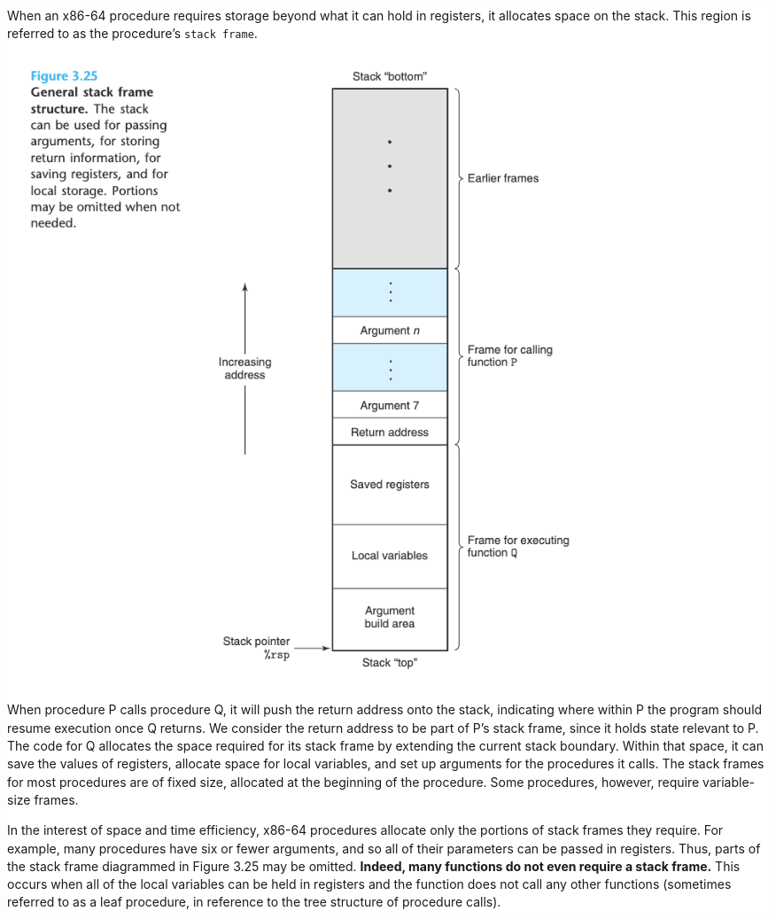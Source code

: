 When an x86-64 procedure requires storage beyond what it can hold in registers, it allocates space on the stack. This region is referred to as the procedure’s `stack frame`.

![image.png](./asset/ch3/9.png)

When procedure P calls procedure Q, it will push the return address onto the stack, indicating where within P the program should resume execution once Q returns. We consider the return address to be part of P’s stack frame, since it holds state relevant to P. The code for Q allocates the space required for its stack frame by extending the current stack boundary. Within that space, it can save the values of registers, allocate space for local variables, and set up arguments for the procedures it calls. The stack frames for most procedures are of fixed size, allocated at the beginning of the procedure. Some procedures, however, require variable-size frames. 

In the interest of space and time efficiency, x86-64 procedures allocate only the portions of stack frames they require. For example, many procedures have six or fewer arguments, and so all of their parameters can be passed in registers. Thus, parts of the stack frame diagrammed in Figure 3.25 may be omitted. **Indeed, many functions do not even require a stack frame.** This occurs when all of the local variables can be held in registers and the function does not call any other functions (sometimes referred to as a leaf procedure, in reference to the tree structure of procedure calls).
